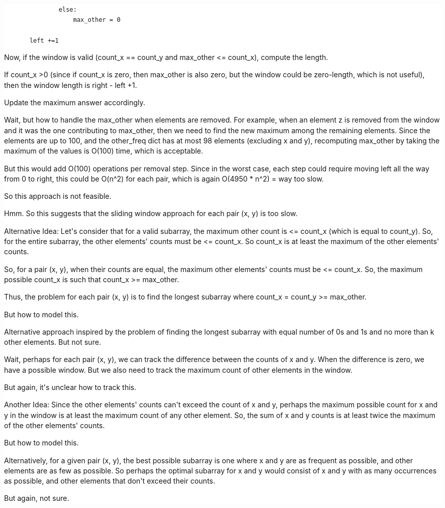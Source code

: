                    else:
                       max_other = 0

           left +=1

   Now, if the window is valid (count_x == count_y and max_other <= count_x), compute the length.

   If count_x >0 (since if count_x is zero, then max_other is also zero, but the window could be zero-length, which is not useful), then the window length is right - left +1.

   Update the maximum answer accordingly.

Wait, but how to handle the max_other when elements are removed. For example, when an element z is removed from the window and it was the one contributing to max_other, then we need to find the new maximum among the remaining elements. Since the elements are up to 100, and the other_freq dict has at most 98 elements (excluding x and y), recomputing max_other by taking the maximum of the values is O(100) time, which is acceptable.

But this would add O(100) operations per removal step. Since in the worst case, each step could require moving left all the way from 0 to right, this could be O(n^2) for each pair, which is again O(4950 * n^2) = way too slow.

So this approach is not feasible.

Hmm. So this suggests that the sliding window approach for each pair (x, y) is too slow.

Alternative Idea: Let's consider that for a valid subarray, the maximum other count is <= count_x (which is equal to count_y). So, for the entire subarray, the other elements' counts must be <= count_x. So count_x is at least the maximum of the other elements' counts.

So, for a pair (x, y), when their counts are equal, the maximum other elements' counts must be <= count_x. So, the maximum possible count_x is such that count_x >= max_other.

Thus, the problem for each pair (x, y) is to find the longest subarray where count_x = count_y >= max_other.

But how to model this.

Alternative approach inspired by the problem of finding the longest subarray with equal number of 0s and 1s and no more than k other elements. But not sure.

Wait, perhaps for each pair (x, y), we can track the difference between the counts of x and y. When the difference is zero, we have a possible window. But we also need to track the maximum count of other elements in the window.

But again, it's unclear how to track this.

Another Idea: Since the other elements' counts can't exceed the count of x and y, perhaps the maximum possible count for x and y in the window is at least the maximum count of any other element. So, the sum of x and y counts is at least twice the maximum of the other elements' counts.

But how to model this.

Alternatively, for a given pair (x, y), the best possible subarray is one where x and y are as frequent as possible, and other elements are as few as possible. So perhaps the optimal subarray for x and y would consist of x and y with as many occurrences as possible, and other elements that don't exceed their counts.

But again, not sure.
